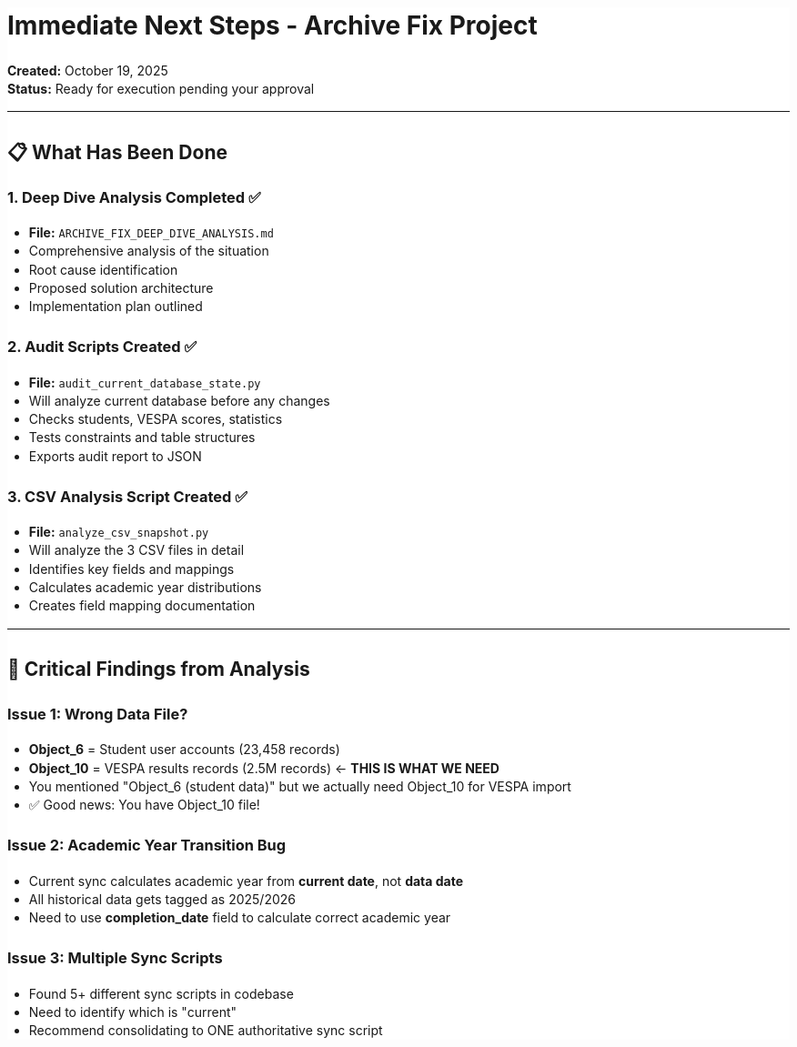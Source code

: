 # Immediate Next Steps - Archive Fix Project
**Created:** October 19, 2025  
**Status:** Ready for execution pending your approval

---

## 📋 What Has Been Done

### 1. Deep Dive Analysis Completed ✅
- **File:** `ARCHIVE_FIX_DEEP_DIVE_ANALYSIS.md`
- Comprehensive analysis of the situation
- Root cause identification
- Proposed solution architecture
- Implementation plan outlined

### 2. Audit Scripts Created ✅
- **File:** `audit_current_database_state.py`
- Will analyze current database before any changes
- Checks students, VESPA scores, statistics
- Tests constraints and table structures
- Exports audit report to JSON

### 3. CSV Analysis Script Created ✅
- **File:** `analyze_csv_snapshot.py`
- Will analyze the 3 CSV files in detail
- Identifies key fields and mappings
- Calculates academic year distributions
- Creates field mapping documentation

---

## 🎯 Critical Findings from Analysis

### Issue 1: Wrong Data File?
- **Object_6** = Student user accounts (23,458 records)
- **Object_10** = VESPA results records (2.5M records) ← **THIS IS WHAT WE NEED**
- You mentioned "Object_6 (student data)" but we actually need Object_10 for VESPA import
- ✅ Good news: You have Object_10 file!

### Issue 2: Academic Year Transition Bug
- Current sync calculates academic year from **current date**, not **data date**
- All historical data gets tagged as 2025/2026
- Need to use **completion_date** field to calculate correct academic year

### Issue 3: Multiple Sync Scripts
- Found 5+ different sync scripts in codebase
- Need to identify which is "current"
- Recommend consolidating to ONE authoritative sync script
